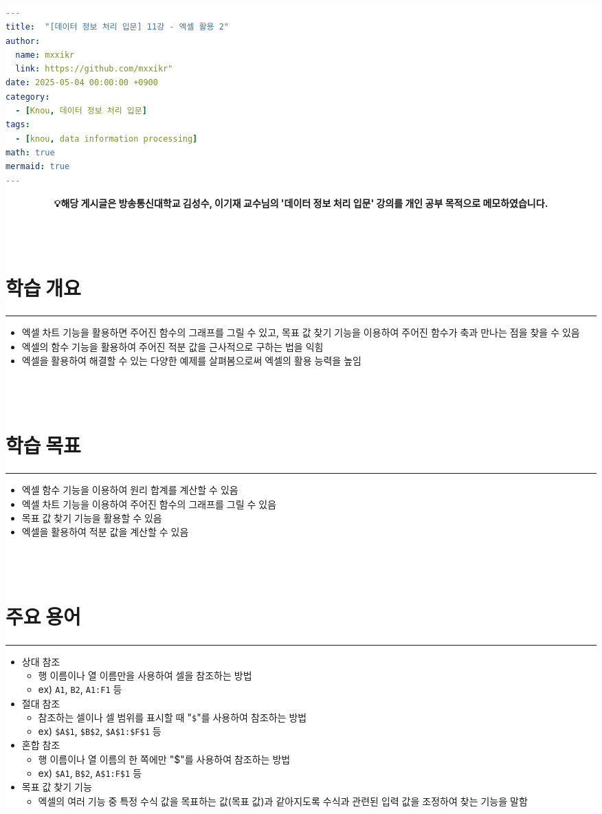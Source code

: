 ```yaml
---
title:  "[데이터 정보 처리 입문] 11강 - 엑셀 활용 2"
author:
  name: mxxikr
  link: https://github.com/mxxikr"
date: 2025-05-04 00:00:00 +0900
category:
  - [Knou, 데이터 정보 처리 입문]
tags:
  - [knou, data information processing]
math: true
mermaid: true
---
```


**<center>💡해당 게시글은 방송통신대학교 김성수, 이기재 교수님의 '데이터 정보 처리 입문' 강의를 개인 공부 목적으로 메모하였습니다. </center>**

<br/><br/>

# 학습 개요

---

- 엑셀 차트 기능을 활용하면 주어진 함수의 그래프를 그릴 수 있고, 목표 값 찾기 기능을 이용하여 주어진 함수가 축과 만나는 점을 찾을 수 있음
- 엑셀의 함수 기능을 활용하여 주어진 적분 값을 근사적으로 구하는 법을 익힘
- 엑셀을 활용하여 해결할 수 있는 다양한 예제를 살펴봄으로써 엑셀의 활용 능력을 높임

<br/><br/>

# 학습 목표

---

- 엑셀 함수 기능을 이용하여 원리 합계를 계산할 수 있음
- 엑셀 차트 기능을 이용하여 주어진 함수의 그래프를 그릴 수 있음
- 목표 값 찾기 기능을 활용할 수 있음
- 엑셀을 활용하여 적분 값을 계산할 수 있음

<br/><br/>

# 주요 용어

---

- 상대 참조
    - 행 이름이나 열 이름만을 사용하여 셀을 참조하는 방법
    - ex) `A1`, `B2`, `A1:F1` 등
- 절대 참조
    - 참조하는 셀이나 셀 범위를 표시할 때 "`$`"를 사용하여 참조하는 방법
    - ex) `$A$1`, `$B$2`, `$A$1:$F$1` 등
- 혼합 참조
    - 행 이름이나 열 이름의 한 쪽에만 "$"를 사용하여 참조하는 방법
    - ex) `$A1`, `B$2`, `A$1:F$1` 등
- 목표 값 찾기 기능
    - 엑셀의 여러 기능 중 특정 수식 값을 목표하는 값(목표 값)과 같아지도록 수식과 관련된 입력 값을 조정하여 찾는 기능을 말함
